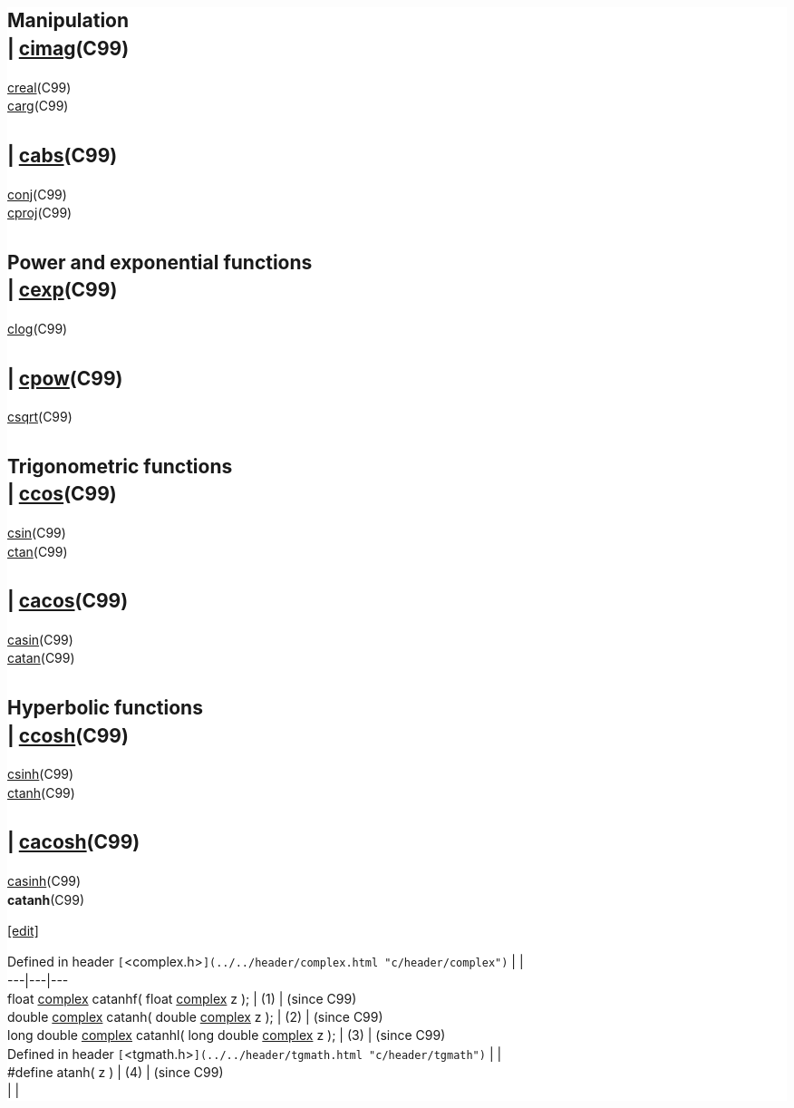 Manipulation  
| [cimag](cimag.html "c/numeric/complex/cimag")(C99)  
---  
[creal](creal.html "c/numeric/complex/creal")(C99)  
[carg](carg.html "c/numeric/complex/carg")(C99)  
  
| [cabs](cabs.html "c/numeric/complex/cabs")(C99)  
---  
[conj](conj.html "c/numeric/complex/conj")(C99)  
[cproj](cproj.html "c/numeric/complex/cproj")(C99)  
  
Power and exponential functions  
| [cexp](cexp.html "c/numeric/complex/cexp")(C99)  
---  
[clog](clog.html "c/numeric/complex/clog")(C99)  
  
| [cpow](cpow.html "c/numeric/complex/cpow")(C99)  
---  
[csqrt](csqrt.html "c/numeric/complex/csqrt")(C99)  
  
Trigonometric functions  
| [ccos](ccos.html "c/numeric/complex/ccos")(C99)  
---  
[csin](csin.html "c/numeric/complex/csin")(C99)  
[ctan](ctan.html "c/numeric/complex/ctan")(C99)  
  
| [cacos](cacos.html "c/numeric/complex/cacos")(C99)  
---  
[casin](casin.html "c/numeric/complex/casin")(C99)  
[catan](catan.html "c/numeric/complex/catan")(C99)  
  
Hyperbolic functions  
| [ccosh](ccosh.html "c/numeric/complex/ccosh")(C99)  
---  
[csinh](csinh.html "c/numeric/complex/csinh")(C99)  
[ctanh](ctanh.html "c/numeric/complex/ctanh")(C99)  
  
| [cacosh](cacosh.html "c/numeric/complex/cacosh")(C99)  
---  
[casinh](casinh.html "c/numeric/complex/casinh")(C99)  
**catanh**(C99)  
  
[[edit]](https://en.cppreference.com/mwiki/index.php?title=Template:c/numeric/complex/navbar_content&action=edit)

Defined in header `[`<complex.h>`](../../header/complex.html "c/header/complex")` |  |   
---|---|---  
float [complex](complex.html) catanhf( float [complex](complex.html) z ); |  (1)  |  (since C99)  
double [complex](complex.html) catanh( double [complex](complex.html) z ); |  (2)  |  (since C99)  
long double [complex](complex.html) catanhl( long double [complex](complex.html) z ); |  (3)  |  (since C99)  
Defined in header `[`<tgmath.h>`](../../header/tgmath.html "c/header/tgmath")` |  |   
#define atanh( z ) |  (4)  |  (since C99)  
| |   
  